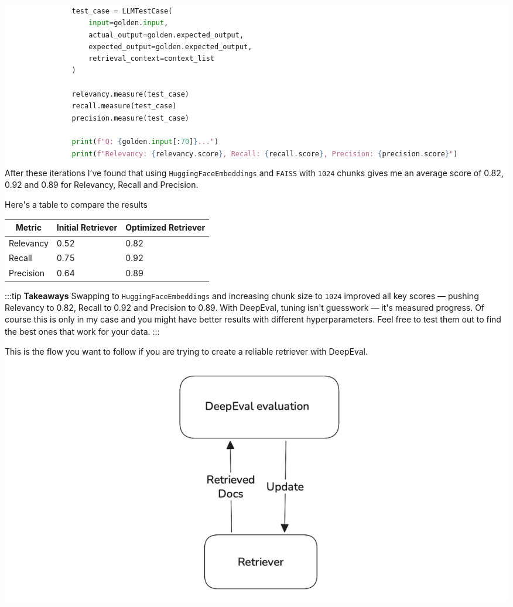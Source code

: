 ```python
                test_case = LLMTestCase(
                    input=golden.input,
                    actual_output=golden.expected_output,
                    expected_output=golden.expected_output,
                    retrieval_context=context_list
                )

                relevancy.measure(test_case)
                recall.measure(test_case)
                precision.measure(test_case)

                print(f"Q: {golden.input[:70]}...")
                print(f"Relevancy: {relevancy.score}, Recall: {recall.score}, Precision: {precision.score}")
```

After these iterations I’ve found that using `HuggingFaceEmbeddings` and `FAISS` with `1024` chunks gives me an average score of 0.82, 0.92 and 0.89 for Relevancy, Recall and Precision.

Here's a table to compare the results

| Metric    | Initial Retriever | Optimized Retriever |
| --------- | ----------------- | ------------------- |
| Relevancy | 0.52              | 0.82                |
| Recall    | 0.75              | 0.92                |
| Precision | 0.64              | 0.89                |

:::tip **Takeaways**
Swapping to `HuggingFaceEmbeddings` and increasing chunk size to `1024` improved all key scores — pushing Relevancy to 0.82, Recall to 0.92 and Precision to 0.89. With DeepEval, tuning isn't guesswork — it's measured progress. Of course this is only in my case and you might have better results with different hyperparameters. Feel free to test them out to find the best ones that work for your data.
:::

This is the flow you want to follow if you are trying to create a reliable retriever with DeepEval.

![DeepEval Retriever Evaluation Flow Diagram](./images/rag-blog/deepeval-retriever-flow.png)
